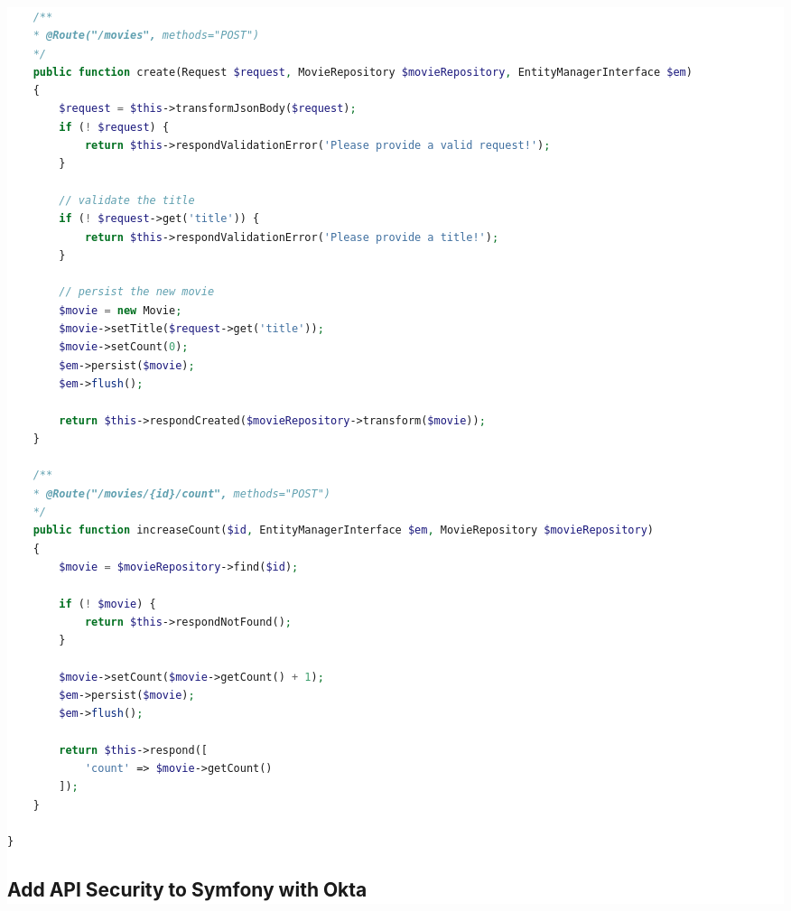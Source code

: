 ```php
    /**
    * @Route("/movies", methods="POST")
    */
    public function create(Request $request, MovieRepository $movieRepository, EntityManagerInterface $em)
    {
        $request = $this->transformJsonBody($request);
        if (! $request) {
            return $this->respondValidationError('Please provide a valid request!');
        }

        // validate the title
        if (! $request->get('title')) {
            return $this->respondValidationError('Please provide a title!');
        }

        // persist the new movie
        $movie = new Movie;
        $movie->setTitle($request->get('title'));
        $movie->setCount(0);
        $em->persist($movie);
        $em->flush();

        return $this->respondCreated($movieRepository->transform($movie));
    }

    /**
    * @Route("/movies/{id}/count", methods="POST")
    */
    public function increaseCount($id, EntityManagerInterface $em, MovieRepository $movieRepository)
    {
        $movie = $movieRepository->find($id);

        if (! $movie) {
            return $this->respondNotFound();
        }

        $movie->setCount($movie->getCount() + 1);
        $em->persist($movie);
        $em->flush();

        return $this->respond([
            'count' => $movie->getCount()
        ]);
    }

}
```

## Add API Security to Symfony with Okta

